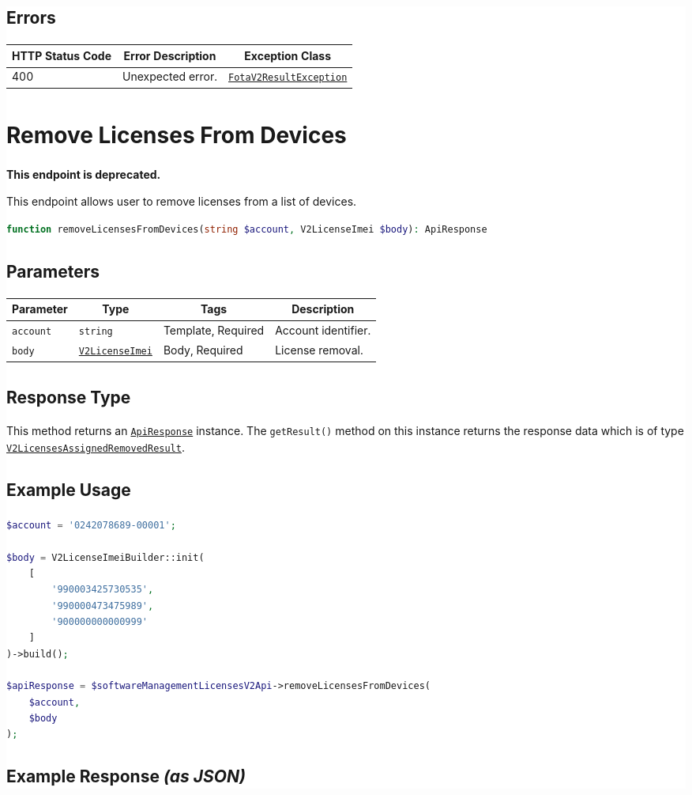 ## Errors

| HTTP Status Code | Error Description | Exception Class |
|  --- | --- | --- |
| 400 | Unexpected error. | [`FotaV2ResultException`](../../doc/models/fota-v2-result-exception.md) |


# Remove Licenses From Devices

**This endpoint is deprecated.**

This endpoint allows user to remove licenses from a list of devices.

```php
function removeLicensesFromDevices(string $account, V2LicenseImei $body): ApiResponse
```

## Parameters

| Parameter | Type | Tags | Description |
|  --- | --- | --- | --- |
| `account` | `string` | Template, Required | Account identifier. |
| `body` | [`V2LicenseImei`](../../doc/models/v2-license-imei.md) | Body, Required | License removal. |

## Response Type

This method returns an [`ApiResponse`](../../doc/api-response.md) instance. The `getResult()` method on this instance returns the response data which is of type [`V2LicensesAssignedRemovedResult`](../../doc/models/v2-licenses-assigned-removed-result.md).

## Example Usage

```php
$account = '0242078689-00001';

$body = V2LicenseImeiBuilder::init(
    [
        '990003425730535',
        '990000473475989',
        '900000000000999'
    ]
)->build();

$apiResponse = $softwareManagementLicensesV2Api->removeLicensesFromDevices(
    $account,
    $body
);
```

## Example Response *(as JSON)*

